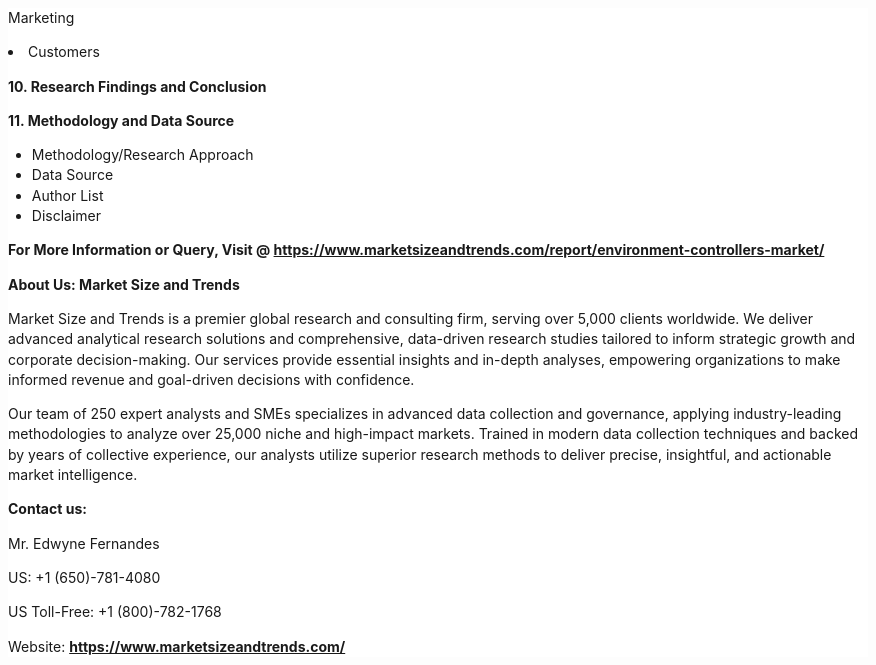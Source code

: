 Marketing</li><li>Customers</li></ul><p><strong>10. Research Findings and Conclusion</strong></p><p><strong>11. Methodology and Data Source</strong></p><ul><li>Methodology/Research Approach</li><li>Data Source</li><li>Author List</li><li>Disclaimer</li></ul></p><p><strong>For More Information or Query, Visit @ <a href="https://www.marketsizeandtrends.com/report/environment-controllers-market/">https://www.marketsizeandtrends.com/report/environment-controllers-market/</a></strong></p><p><strong>About Us: Market Size and Trends</strong></p><p>Market Size and Trends is a premier global research and consulting firm, serving over 5,000 clients worldwide. We deliver advanced analytical research solutions and comprehensive, data-driven research studies tailored to inform strategic growth and corporate decision-making. Our services provide essential insights and in-depth analyses, empowering organizations to make informed revenue and goal-driven decisions with confidence.</p><p>Our team of 250 expert analysts and SMEs specializes in advanced data collection and governance, applying industry-leading methodologies to analyze over 25,000 niche and high-impact markets. Trained in modern data collection techniques and backed by years of collective experience, our analysts utilize superior research methods to deliver precise, insightful, and actionable market intelligence.</p><p><strong>Contact us:</strong></p><p>Mr. Edwyne Fernandes</p><p>US: +1 (650)-781-4080</p><p>US Toll-Free: +1 (800)-782-1768</p><p>Website: <strong><a href="https://www.marketsizeandtrends.com/">https://www.marketsizeandtrends.com/</a></strong></p>
